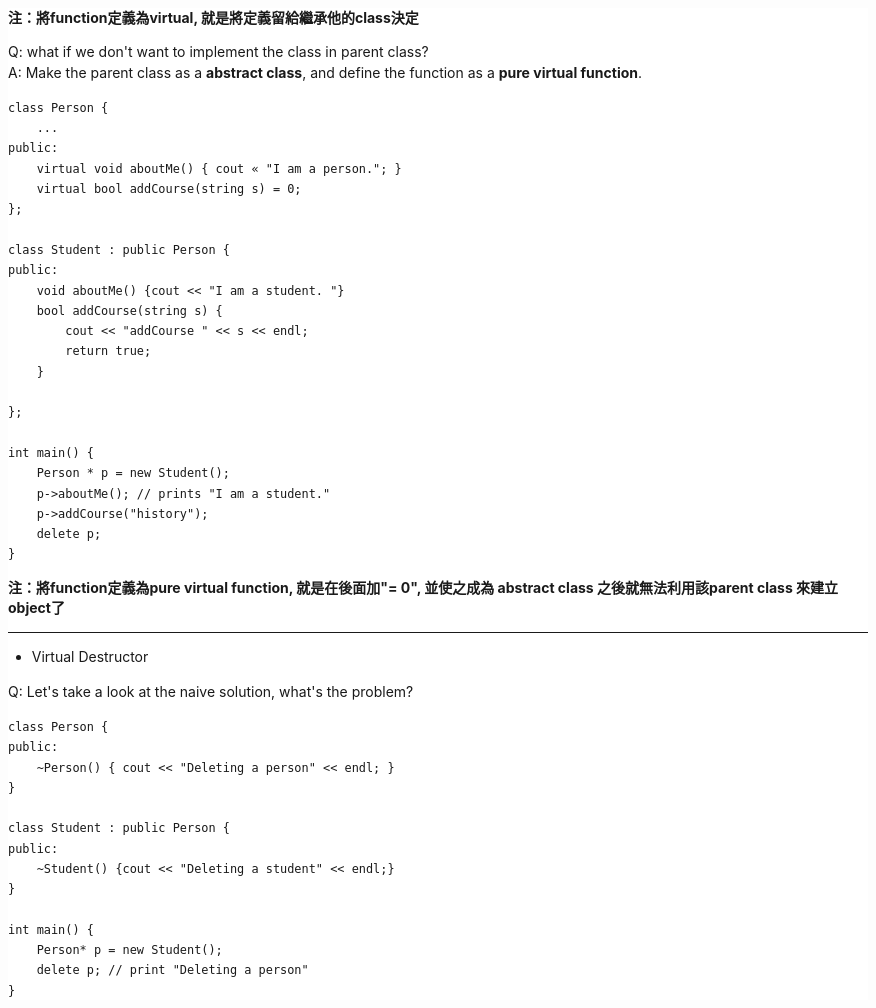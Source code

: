 **注：將function定義為virtual, 就是將定義留給繼承他的class決定**

Q: what if we don't want to implement the class in parent class?  
A: Make the parent class as a **abstract class**, and define the function as a **pure virtual function**.  
```
class Person {
	...
public:
	virtual void aboutMe() { cout « "I am a person."; }
	virtual bool addCourse(string s) = 0;
};

class Student : public Person { 
public:
	void aboutMe() {cout << "I am a student. "}
	bool addCourse(string s) {
		cout << "addCourse " << s << endl;
		return true;
	}

};

int main() {
	Person * p = new Student();
	p->aboutMe(); // prints "I am a student."
	p->addCourse("history");
	delete p;
}
```
**注：將function定義為pure virtual function, 就是在後面加"= 0", 並使之成為 **abstract class** 之後就無法利用該parent class 來建立object了**

---

- Virtual Destructor

Q: Let's take a look at the naive solution, what's the problem?

```
class Person {
public:
	~Person() { cout << "Deleting a person" << endl; }
}

class Student : public Person {
public:
	~Student() {cout << "Deleting a student" << endl;}
}

int main() {
	Person* p = new Student();
	delete p; // print "Deleting a person"
}
```
